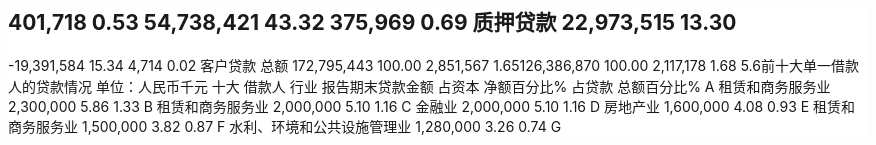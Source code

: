 401,718
0.53
54,738,421
43.32
375,969
0.69
质押贷款
22,973,515
13.30
-
-19,391,584
15.34
4,714
0.02
客户贷款
总额
172,795,443
100.00
2,851,567
1.65126,386,870
100.00
2,117,178
1.68
5.6前十大单一借款人的贷款情况
单位：人民币千元
十大
借款人
行业
报告期末贷款金额
占资本
净额百分比%
占贷款
总额百分比%
A
租赁和商务服务业
2,300,000
5.86
1.33
B
租赁和商务服务业
2,000,000
5.10
1.16
C
金融业
2,000,000
5.10
1.16
D
房地产业
1,600,000
4.08
0.93
E
租赁和商务服务业
1,500,000
3.82
0.87
F
水利、环境和公共设施管理业
1,280,000
3.26
0.74
G